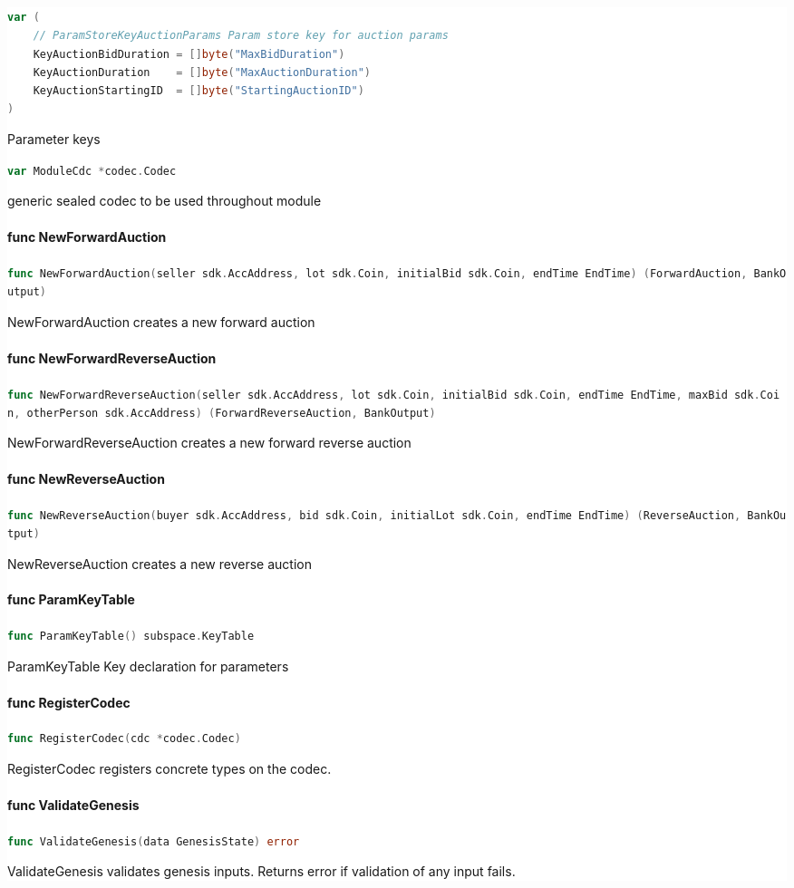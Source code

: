 ```go
var (
	// ParamStoreKeyAuctionParams Param store key for auction params
	KeyAuctionBidDuration = []byte("MaxBidDuration")
	KeyAuctionDuration    = []byte("MaxAuctionDuration")
	KeyAuctionStartingID  = []byte("StartingAuctionID")
)
```
Parameter keys

```go
var ModuleCdc *codec.Codec
```
generic sealed codec to be used throughout module

#### func  NewForwardAuction

```go
func NewForwardAuction(seller sdk.AccAddress, lot sdk.Coin, initialBid sdk.Coin, endTime EndTime) (ForwardAuction, BankOutput)
```
NewForwardAuction creates a new forward auction

#### func  NewForwardReverseAuction

```go
func NewForwardReverseAuction(seller sdk.AccAddress, lot sdk.Coin, initialBid sdk.Coin, endTime EndTime, maxBid sdk.Coin, otherPerson sdk.AccAddress) (ForwardReverseAuction, BankOutput)
```
NewForwardReverseAuction creates a new forward reverse auction

#### func  NewReverseAuction

```go
func NewReverseAuction(buyer sdk.AccAddress, bid sdk.Coin, initialLot sdk.Coin, endTime EndTime) (ReverseAuction, BankOutput)
```
NewReverseAuction creates a new reverse auction

#### func  ParamKeyTable

```go
func ParamKeyTable() subspace.KeyTable
```
ParamKeyTable Key declaration for parameters

#### func  RegisterCodec

```go
func RegisterCodec(cdc *codec.Codec)
```
RegisterCodec registers concrete types on the codec.

#### func  ValidateGenesis

```go
func ValidateGenesis(data GenesisState) error
```
ValidateGenesis validates genesis inputs. Returns error if validation of any
input fails.
